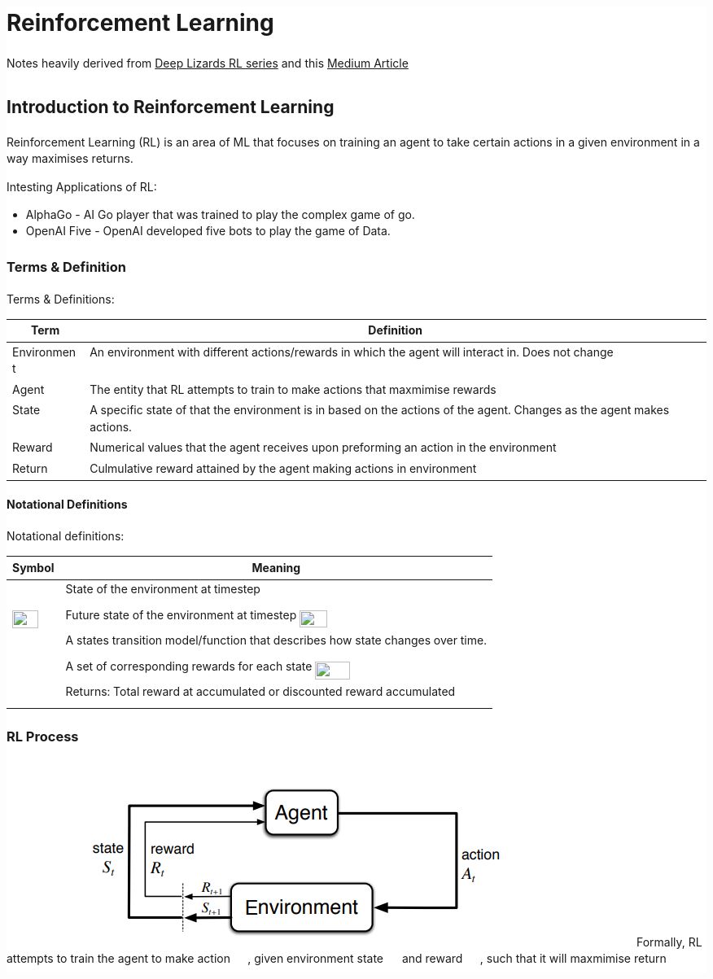 # Reinforcement Learning
Notes heavily derived from [Deep Lizards RL series](https://deeplizard.com/learn/playlist/PLZbbT5o_s2xoWNVdDudn51XM8lOuZ_Njv)
and this [Medium Article](https://towardsdatascience.com/introduction-to-reinforcement-learning-markov-decision-process-44c533ebf8da)

## Introduction to Reinforcement Learning
Reinforcement Learning (RL) is an area of ML that focuses on training an agent 
to take certain actions in a given environment in a way maximises returns.


Intesting Applications of RL:
- AlphaGo - AI Go player that was trained to play the complex game of go.
- OpenAI Five - OpenAI developed five bots to play the game of Data.

### Terms & Definition
Terms & Definitions:

| Term | Definition |
| --- | --- |
| Environment | An environment with different actions/rewards in which the agent will interact in. Does not change |
| Agent | The entity that RL attempts to train to make actions that maxmimise rewards |
| State | A specific state of that the environment is in based on the actions of the agent. Changes as the agent makes actions. |
| Reward | Numerical values that the agent receives upon preforming an action in the environment |
| Return | Culmulative reward attained by the agent making actions in environment |

#### Notational Definitions
Notational definitions:

| Symbol | Meaning |
| ---- | ---- |
| <img src="./assets/9f8bba50b95de09625626ddafa0698eb.svg?sanitize=true&invert_in_darkmode" align=middle width=15.045855000000003pt height=22.46574pt/> | State of the environment at timestep <img src="./assets/4f4f4e395762a3af4575de74c019ebb5.svg?sanitize=true&invert_in_darkmode" align=middle width=5.936155500000004pt height=20.222069999999988pt/> |
| <img src="./assets/cf83185198a68ea312b2d4387b1af3fe.svg?sanitize=true&invert_in_darkmode" align=middle width=31.689735000000002pt height=22.46574pt/> | Future state of the environment at timestep <img src="./assets/628783099380408a32610228991619a8.svg?sanitize=true&invert_in_darkmode" align=middle width=34.246575pt height=21.18732pt/> |
| <img src="./assets/df5a289587a2f0247a5b97c1e8ac58ca.svg?sanitize=true&invert_in_darkmode" align=middle width=12.836835000000004pt height=22.46574pt/> | A states transition model/function that describes how state changes over time.  |
| <img src="./assets/7f8a20dacaccab775d1e690bcf0f49e1.svg?sanitize=true&invert_in_darkmode" align=middle width=17.447265000000005pt height=22.46574pt/> | A set of corresponding rewards for each state <img src="./assets/1269099b3b71dc7a918e5c7e0f37fc28.svg?sanitize=true&invert_in_darkmode" align=middle width=42.842415pt height=22.46574pt/> |
| <img src="./assets/ab4745a27f0ed02fe9e696bcff9d032c.svg?sanitize=true&invert_in_darkmode" align=middle width=17.890455000000003pt height=22.46574pt/> | Returns: Total reward at accumulated or discounted reward accumulated |

### RL Process
![Reinforcement Learning Diagram](./assets/reinforcement_learning_diagram.png)
Formally, RL attempts to train the agent to make action <img src="./assets/df02e7666c632d22547b9c75b98c49bf.svg?sanitize=true&invert_in_darkmode" align=middle width=17.29464pt height=22.46574pt/>, given environment
state <img src="./assets/9f8bba50b95de09625626ddafa0698eb.svg?sanitize=true&invert_in_darkmode" align=middle width=15.045855000000003pt height=22.46574pt/> and reward <img src="./assets/7f8a20dacaccab775d1e690bcf0f49e1.svg?sanitize=true&invert_in_darkmode" align=middle width=17.447265000000005pt height=22.46574pt/>, such that it will maxmimise return <img src="./assets/ab4745a27f0ed02fe9e696bcff9d032c.svg?sanitize=true&invert_in_darkmode" align=middle width=17.890455000000003pt height=22.46574pt/>
